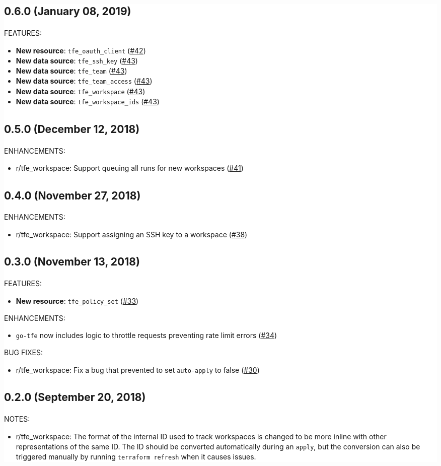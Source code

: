 ## 0.6.0 (January 08, 2019)

FEATURES:

* **New resource**: `tfe_oauth_client` ([#42](https://github.com/hashicorp/terraform-provider-tfe/issues/42))
* **New data source**: `tfe_ssh_key` ([#43](https://github.com/hashicorp/terraform-provider-tfe/issues/43))
* **New data source**: `tfe_team` ([#43](https://github.com/hashicorp/terraform-provider-tfe/issues/43))
* **New data source**: `tfe_team_access` ([#43](https://github.com/hashicorp/terraform-provider-tfe/issues/43))
* **New data source**: `tfe_workspace` ([#43](https://github.com/hashicorp/terraform-provider-tfe/issues/43))
* **New data source**: `tfe_workspace_ids` ([#43](https://github.com/hashicorp/terraform-provider-tfe/issues/43))

## 0.5.0 (December 12, 2018)

ENHANCEMENTS:

* r/tfe_workspace: Support queuing all runs for new workspaces ([#41](https://github.com/hashicorp/terraform-provider-tfe/issues/41))

## 0.4.0 (November 27, 2018)

ENHANCEMENTS:

* r/tfe_workspace: Support assigning an SSH key to a workspace ([#38](https://github.com/hashicorp/terraform-provider-tfe/issues/38))

## 0.3.0 (November 13, 2018)

FEATURES:

* **New resource**: `tfe_policy_set` ([#33](https://github.com/hashicorp/terraform-provider-tfe/issues/33))

ENHANCEMENTS:

* `go-tfe` now includes logic to throttle requests preventing rate limit errors ([#34](https://github.com/hashicorp/terraform-provider-tfe/issues/34))

BUG FIXES:

* r/tfe_workspace: Fix a bug that prevented to set `auto-apply` to false ([#30](https://github.com/hashicorp/terraform-provider-tfe/issues/30))

## 0.2.0 (September 20, 2018)

NOTES:

* r/tfe_workspace: The format of the internal ID used to track workspaces
  is changed to be more inline with other representations of the same ID. The ID
  should be converted automatically during an `apply`, but the conversion can also
  be triggered manually by running `terraform refresh` when it causes issues.
